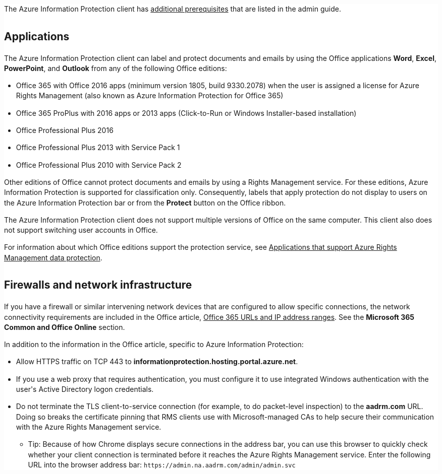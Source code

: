 The Azure Information Protection client has [additional prerequisites](./rms-client/client-admin-guide-install.md#additional-prerequisites-for-the-azure-information-protection-client) that are listed in the admin guide.

## Applications

The Azure Information Protection client can label and protect documents and emails by using the Office applications **Word**, **Excel**, **PowerPoint**, and **Outlook** from any of the following Office editions:

- Office 365 with Office 2016 apps (minimum version 1805, build 9330.2078) when the user is assigned a license for Azure Rights Management (also known as Azure Information Protection for Office 365)

- Office 365 ProPlus with 2016 apps or 2013 apps (Click-to-Run or Windows Installer-based installation)

- Office Professional Plus 2016

- Office Professional Plus 2013 with Service Pack 1

- Office Professional Plus 2010 with Service Pack 2

Other editions of Office cannot protect documents and emails by using a Rights Management service. For these editions, Azure Information Protection is supported for classification only. Consequently, labels that apply protection do not display to users on the Azure Information Protection bar or from the **Protect** button on the Office ribbon. 

The Azure Information Protection client does not support multiple versions of Office on the same computer. This client also does not support switching user accounts in Office.

For information about which Office editions support the protection service, see [Applications that support Azure Rights Management data protection](requirements-applications.md).

## Firewalls and network infrastructure

If you have a firewall or similar intervening network devices that are configured to allow specific connections, the network connectivity requirements are included in the Office article, [Office 365 URLs and IP address ranges](https://support.office.com/en-US/article/Office-365-URLs-and-IP-address-ranges-8548a211-3fe7-47cb-abb1-355ea5aa88a2). See the **Microsoft 365 Common and Office Online** section.

In addition to the information in the Office article, specific to Azure Information Protection:

- Allow HTTPS traffic on TCP 443 to **informationprotection.hosting.portal.azure.net**.

- If you use a web proxy that requires authentication, you must configure it to use integrated Windows authentication with the user's Active Directory logon credentials.

- Do not terminate the TLS client-to-service connection (for example, to do packet-level inspection) to the **aadrm.com** URL. Doing so breaks the certificate pinning that RMS clients use with Microsoft-managed CAs to help secure their communication with the Azure Rights Management service.
    
    - Tip: Because of how Chrome displays secure connections in the address bar, you can use this browser to quickly check whether your client connection is terminated before it reaches the Azure Rights Management service. Enter the following URL into the browser address bar: `https://admin.na.aadrm.com/admin/admin.svc` 
    